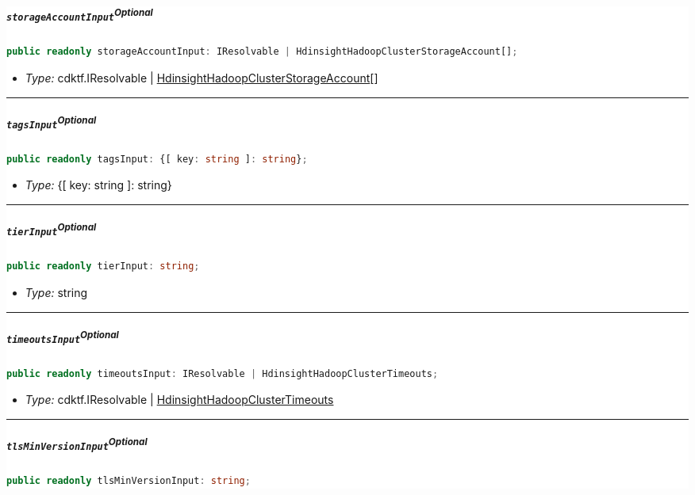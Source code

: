 
##### `storageAccountInput`<sup>Optional</sup> <a name="storageAccountInput" id="@cdktf/provider-azurerm.hdinsightHadoopCluster.HdinsightHadoopCluster.property.storageAccountInput"></a>

```typescript
public readonly storageAccountInput: IResolvable | HdinsightHadoopClusterStorageAccount[];
```

- *Type:* cdktf.IResolvable | <a href="#@cdktf/provider-azurerm.hdinsightHadoopCluster.HdinsightHadoopClusterStorageAccount">HdinsightHadoopClusterStorageAccount</a>[]

---

##### `tagsInput`<sup>Optional</sup> <a name="tagsInput" id="@cdktf/provider-azurerm.hdinsightHadoopCluster.HdinsightHadoopCluster.property.tagsInput"></a>

```typescript
public readonly tagsInput: {[ key: string ]: string};
```

- *Type:* {[ key: string ]: string}

---

##### `tierInput`<sup>Optional</sup> <a name="tierInput" id="@cdktf/provider-azurerm.hdinsightHadoopCluster.HdinsightHadoopCluster.property.tierInput"></a>

```typescript
public readonly tierInput: string;
```

- *Type:* string

---

##### `timeoutsInput`<sup>Optional</sup> <a name="timeoutsInput" id="@cdktf/provider-azurerm.hdinsightHadoopCluster.HdinsightHadoopCluster.property.timeoutsInput"></a>

```typescript
public readonly timeoutsInput: IResolvable | HdinsightHadoopClusterTimeouts;
```

- *Type:* cdktf.IResolvable | <a href="#@cdktf/provider-azurerm.hdinsightHadoopCluster.HdinsightHadoopClusterTimeouts">HdinsightHadoopClusterTimeouts</a>

---

##### `tlsMinVersionInput`<sup>Optional</sup> <a name="tlsMinVersionInput" id="@cdktf/provider-azurerm.hdinsightHadoopCluster.HdinsightHadoopCluster.property.tlsMinVersionInput"></a>

```typescript
public readonly tlsMinVersionInput: string;
```
